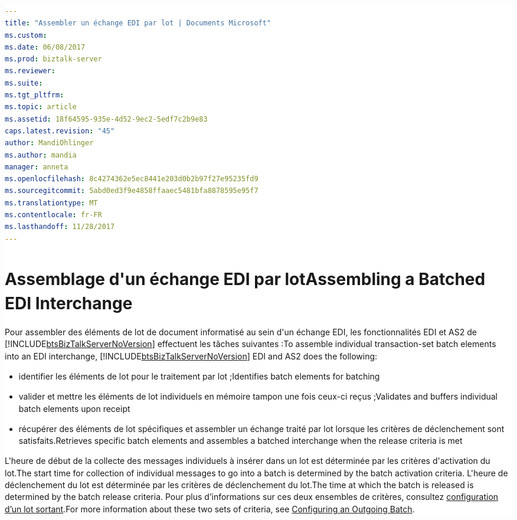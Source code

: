 ```yaml
---
title: "Assembler un échange EDI par lot | Documents Microsoft"
ms.custom: 
ms.date: 06/08/2017
ms.prod: biztalk-server
ms.reviewer: 
ms.suite: 
ms.tgt_pltfrm: 
ms.topic: article
ms.assetid: 18f64595-935e-4d52-9ec2-5edf7c2b9e83
caps.latest.revision: "45"
author: MandiOhlinger
ms.author: mandia
manager: anneta
ms.openlocfilehash: 8c4274362e5ec8441e203d0b2b97f27e95235fd9
ms.sourcegitcommit: 5abd0ed3f9e4858ffaaec5481bfa8878595e95f7
ms.translationtype: MT
ms.contentlocale: fr-FR
ms.lasthandoff: 11/28/2017
---
```

# <a name="assembling-a-batched-edi-interchange"></a><span data-ttu-id="b7c57-102">Assemblage d'un échange EDI par lot</span><span class="sxs-lookup"><span data-stu-id="b7c57-102">Assembling a Batched EDI Interchange</span></span>
<span data-ttu-id="b7c57-103">Pour assembler des éléments de lot de document informatisé au sein d'un échange EDI, les fonctionnalités EDI et AS2 de [!INCLUDE[btsBizTalkServerNoVersion](../includes/btsbiztalkservernoversion-md.md)] effectuent les tâches suivantes :</span><span class="sxs-lookup"><span data-stu-id="b7c57-103">To assemble individual transaction-set batch elements into an EDI interchange, [!INCLUDE[btsBizTalkServerNoVersion](../includes/btsbiztalkservernoversion-md.md)] EDI and AS2 does the following:</span></span>  
  
-   <span data-ttu-id="b7c57-104">identifier les éléments de lot pour le traitement par lot ;</span><span class="sxs-lookup"><span data-stu-id="b7c57-104">Identifies batch elements for batching</span></span>  
  
-   <span data-ttu-id="b7c57-105">valider et mettre les éléments de lot individuels en mémoire tampon une fois ceux-ci reçus ;</span><span class="sxs-lookup"><span data-stu-id="b7c57-105">Validates and buffers individual batch elements upon receipt</span></span>  
  
-   <span data-ttu-id="b7c57-106">récupérer des éléments de lot spécifiques et assembler un échange traité par lot lorsque les critères de déclenchement sont satisfaits.</span><span class="sxs-lookup"><span data-stu-id="b7c57-106">Retrieves specific batch elements and assembles a batched interchange when the release criteria is met</span></span>  
  
 <span data-ttu-id="b7c57-107">L'heure de début de la collecte des messages individuels à insérer dans un lot est déterminée par les critères d'activation du lot.</span><span class="sxs-lookup"><span data-stu-id="b7c57-107">The start time for collection of individual messages to go into a batch is determined by the batch activation criteria.</span></span> <span data-ttu-id="b7c57-108">L'heure de déclenchement du lot est déterminée par les critères de déclenchement du lot.</span><span class="sxs-lookup"><span data-stu-id="b7c57-108">The time at which the batch is released is determined by the batch release criteria.</span></span> <span data-ttu-id="b7c57-109">Pour plus d’informations sur ces deux ensembles de critères, consultez [configuration d’un lot sortant](../core/configuring-an-outgoing-batch.md).</span><span class="sxs-lookup"><span data-stu-id="b7c57-109">For more information about these two sets of criteria, see [Configuring an Outgoing Batch](../core/configuring-an-outgoing-batch.md).</span></span>  
  